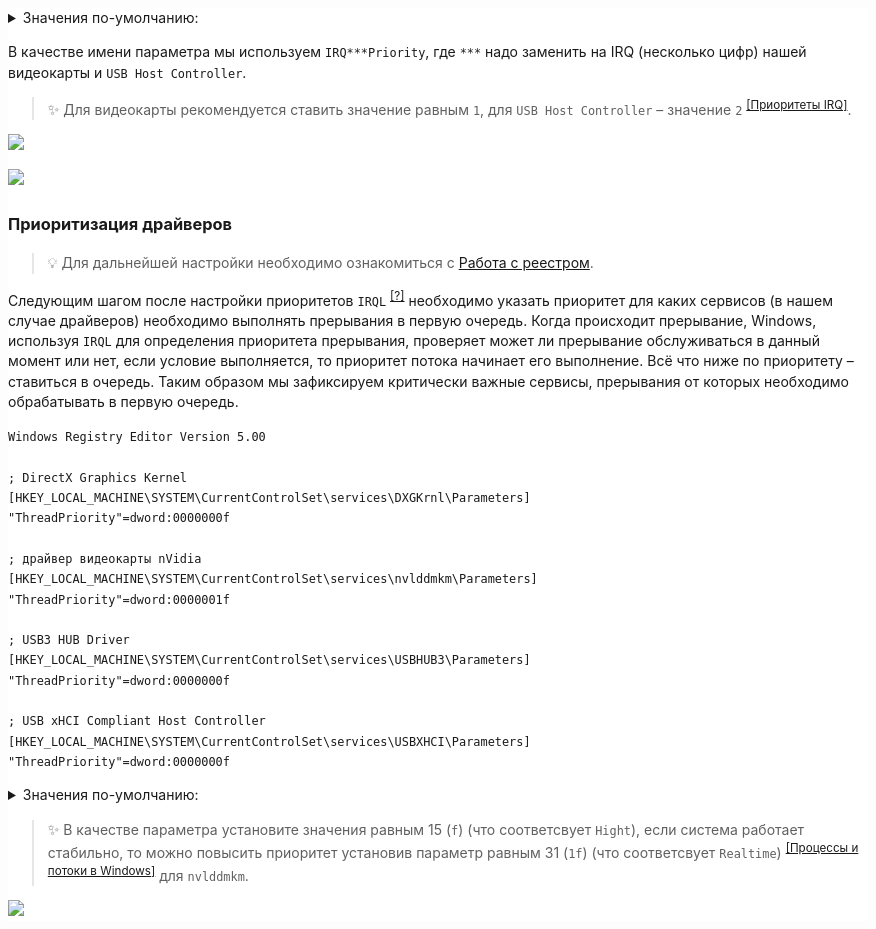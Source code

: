 <details><summary>Значения по-умолчанию:</summary></details>

В качестве имени параметра мы используем `IRQ***Priority`, где `***` надо заменить на IRQ (несколько цифр) нашей видеокарты и `USB Host Controller`.

> :sparkles: Для видеокарты рекомендуется ставить значение равным `1`, для `USB Host Controller` – значение `2` <sup>[[Приоритеты IRQ]](https://ru.wikipedia.org/wiki/IRQL)</sup>.

![](https://github.com/denis-g/windows10-latency-optimization/blob/master/images/reboot.png)

![](https://github.com/denis-g/windows10-latency-optimization/blob/master/images/hr.png)

### Приоритизация драйверов

> :bulb: Для дальнейшей настройки необходимо ознакомиться c
[Работа с реестром](https://github.com/denis-g/windows10-latency-optimization/blob/master/_content/_howto-regedit.md).

Следующим шагом после настройки приоритетов `IRQL` <sup>[[?]](https://ru.wikipedia.org/wiki/IRQL)</sup> необходимо указать приоритет для каких сервисов (в нашем случае драйверов) необходимо выполнять прерывания в первую очередь. Когда происходит прерывание, Windows, используя `IRQL` для определения приоритета прерывания, проверяет может ли прерывание обслуживаться в данный момент или нет, если условие выполняется, то приоритет потока начинает его выполнение. Всё что ниже по приоритету – ставиться в очередь. Таким образом мы зафиксируем критически важные сервисы, прерывания от которых необходимо обрабатывать в первую очередь.

```reg
Windows Registry Editor Version 5.00

; DirectX Graphics Kernel
[HKEY_LOCAL_MACHINE\SYSTEM\CurrentControlSet\services\DXGKrnl\Parameters]
"ThreadPriority"=dword:0000000f

; драйвер видеокарты nVidia
[HKEY_LOCAL_MACHINE\SYSTEM\CurrentControlSet\services\nvlddmkm\Parameters]
"ThreadPriority"=dword:0000001f

; USB3 HUB Driver
[HKEY_LOCAL_MACHINE\SYSTEM\CurrentControlSet\services\USBHUB3\Parameters]
"ThreadPriority"=dword:0000000f

; USB xHCI Compliant Host Controller
[HKEY_LOCAL_MACHINE\SYSTEM\CurrentControlSet\services\USBXHCI\Parameters]
"ThreadPriority"=dword:0000000f
```

<details><summary>Значения по-умолчанию:</summary></details>

 > :sparkles: В качестве параметра установите значения равным 15 (`f`) (что соответсвует `Hight`), если система работает стабильно, то можно повысить приоритет установив параметр равным 31 (`1f`) (что соответсвует `Realtime`) <sup>[[Процессы и потоки в Windows]](https://www.microsoftpressstore.com/articles/article.aspx?p=2233328&seqNum=7)</sup> для `nvlddmkm`.

![](https://github.com/denis-g/windows10-latency-optimization/blob/master/images/reboot.png)
